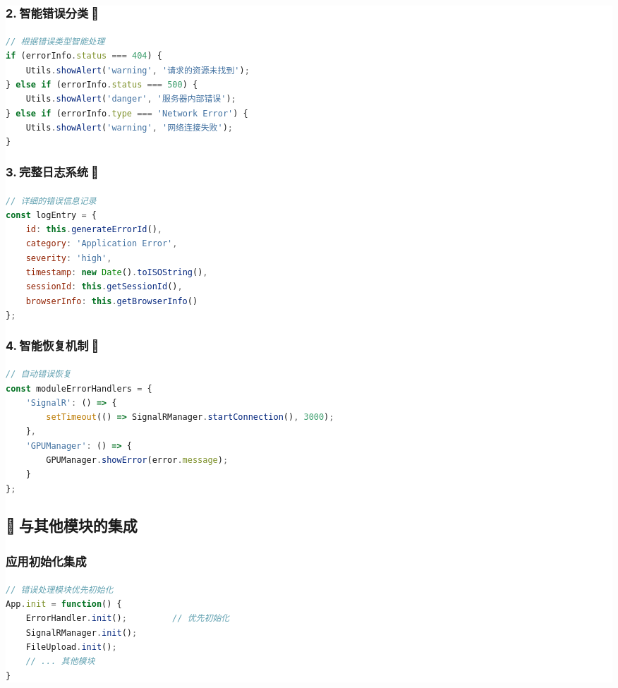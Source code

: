 ### 2. **智能错误分类** 🧠
```javascript
// 根据错误类型智能处理
if (errorInfo.status === 404) {
    Utils.showAlert('warning', '请求的资源未找到');
} else if (errorInfo.status === 500) {
    Utils.showAlert('danger', '服务器内部错误');
} else if (errorInfo.type === 'Network Error') {
    Utils.showAlert('warning', '网络连接失败');
}
```

### 3. **完整日志系统** 📝
```javascript
// 详细的错误信息记录
const logEntry = {
    id: this.generateErrorId(),
    category: 'Application Error',
    severity: 'high',
    timestamp: new Date().toISOString(),
    sessionId: this.getSessionId(),
    browserInfo: this.getBrowserInfo()
};
```

### 4. **智能恢复机制** 🔄
```javascript
// 自动错误恢复
const moduleErrorHandlers = {
    'SignalR': () => {
        setTimeout(() => SignalRManager.startConnection(), 3000);
    },
    'GPUManager': () => {
        GPUManager.showError(error.message);
    }
};
```

## 🔧 与其他模块的集成

### 应用初始化集成
```javascript
// 错误处理模块优先初始化
App.init = function() {
    ErrorHandler.init();         // 优先初始化
    SignalRManager.init();
    FileUpload.init();
    // ... 其他模块
}
```
